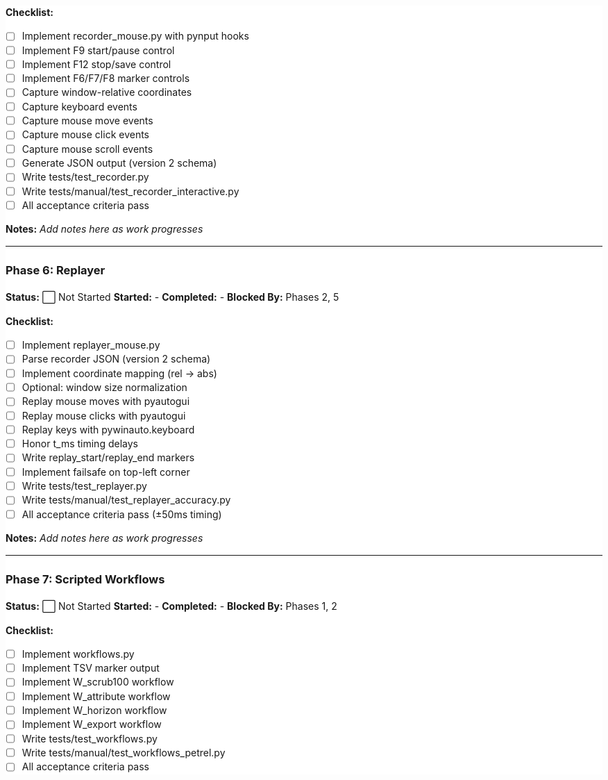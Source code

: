 **Checklist:**
- [ ] Implement recorder_mouse.py with pynput hooks
- [ ] Implement F9 start/pause control
- [ ] Implement F12 stop/save control
- [ ] Implement F6/F7/F8 marker controls
- [ ] Capture window-relative coordinates
- [ ] Capture keyboard events
- [ ] Capture mouse move events
- [ ] Capture mouse click events
- [ ] Capture mouse scroll events
- [ ] Generate JSON output (version 2 schema)
- [ ] Write tests/test_recorder.py
- [ ] Write tests/manual/test_recorder_interactive.py
- [ ] All acceptance criteria pass

**Notes:**
_Add notes here as work progresses_

---

### Phase 6: Replayer
**Status:** ⬜ Not Started
**Started:** -
**Completed:** -
**Blocked By:** Phases 2, 5

**Checklist:**
- [ ] Implement replayer_mouse.py
- [ ] Parse recorder JSON (version 2 schema)
- [ ] Implement coordinate mapping (rel → abs)
- [ ] Optional: window size normalization
- [ ] Replay mouse moves with pyautogui
- [ ] Replay mouse clicks with pyautogui
- [ ] Replay keys with pywinauto.keyboard
- [ ] Honor t_ms timing delays
- [ ] Write replay_start/replay_end markers
- [ ] Implement failsafe on top-left corner
- [ ] Write tests/test_replayer.py
- [ ] Write tests/manual/test_replayer_accuracy.py
- [ ] All acceptance criteria pass (±50ms timing)

**Notes:**
_Add notes here as work progresses_

---

### Phase 7: Scripted Workflows
**Status:** ⬜ Not Started
**Started:** -
**Completed:** -
**Blocked By:** Phases 1, 2

**Checklist:**
- [ ] Implement workflows.py
- [ ] Implement TSV marker output
- [ ] Implement W_scrub100 workflow
- [ ] Implement W_attribute workflow
- [ ] Implement W_horizon workflow
- [ ] Implement W_export workflow
- [ ] Write tests/test_workflows.py
- [ ] Write tests/manual/test_workflows_petrel.py
- [ ] All acceptance criteria pass
